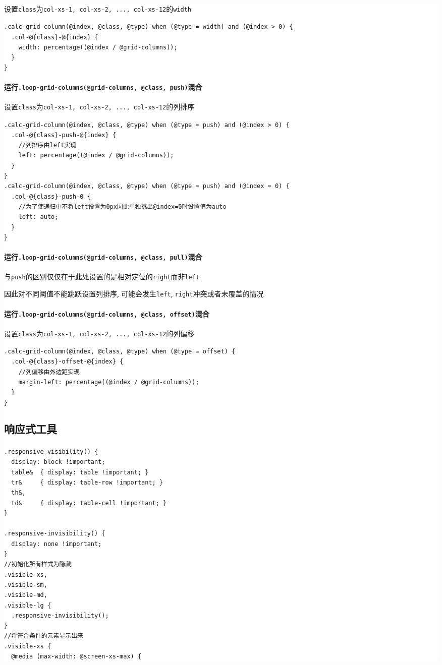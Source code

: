 设置`class`为`col-xs-1, col-xs-2, ..., col-xs-12`的`width`
```less
.calc-grid-column(@index, @class, @type) when (@type = width) and (@index > 0) {
  .col-@{class}-@{index} {
    width: percentage((@index / @grid-columns));
  }
}
```
#### 运行`.loop-grid-columns(@grid-columns, @class, push)`混合

设置`class`为`col-xs-1, col-xs-2, ..., col-xs-12`的列排序
```less
.calc-grid-column(@index, @class, @type) when (@type = push) and (@index > 0) {
  .col-@{class}-push-@{index} {
    //列排序由left实现
    left: percentage((@index / @grid-columns));
  }
}
.calc-grid-column(@index, @class, @type) when (@type = push) and (@index = 0) {
  .col-@{class}-push-0 {
    //为了使递归中不将left设置为0px因此单独挑出@index=0时设置值为auto
    left: auto;
  }
}
```
#### 运行`.loop-grid-columns(@grid-columns, @class, pull)`混合

与`push`的区别仅仅在于此处设置的是相对定位的`right`而非`left`

因此对不同阈值不能跳跃设置列排序, 可能会发生`left`, `right`冲突或者未覆盖的情况
#### 运行`.loop-grid-columns(@grid-columns, @class, offset)`混合
设置`class`为`col-xs-1, col-xs-2, ..., col-xs-12`的列偏移
```less
.calc-grid-column(@index, @class, @type) when (@type = offset) {
  .col-@{class}-offset-@{index} {
    //列偏移由外边距实现
    margin-left: percentage((@index / @grid-columns));
  }
}
```
## 响应式工具
```less
.responsive-visibility() {
  display: block !important;
  table&  { display: table !important; }
  tr&     { display: table-row !important; }
  th&,
  td&     { display: table-cell !important; }
}

.responsive-invisibility() {
  display: none !important;
}
//初始化所有样式为隐藏
.visible-xs,
.visible-sm,
.visible-md,
.visible-lg {
  .responsive-invisibility();
}
//将符合条件的元素显示出来
.visible-xs {
  @media (max-width: @screen-xs-max) {
```